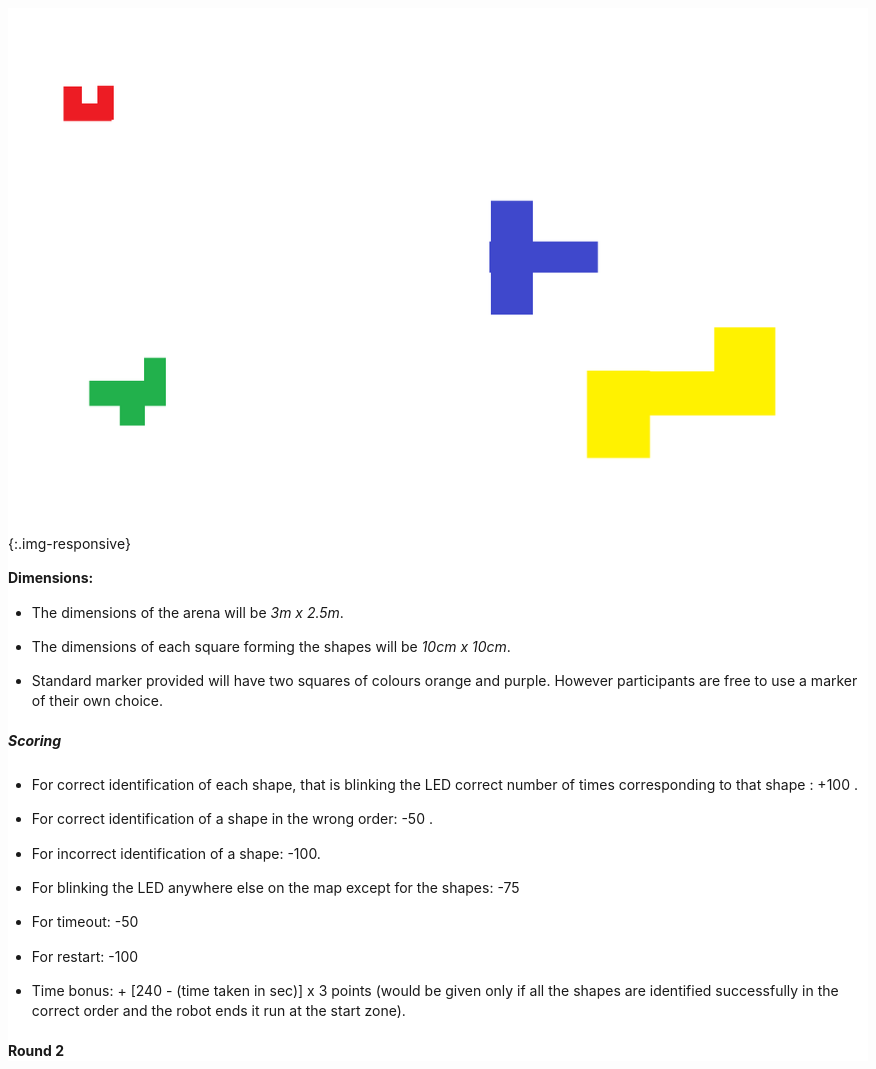 ![Sample of the given image](/img/event/fortress/image_2.png){:.img-responsive}

 **Dimensions:**

* The dimensions of the arena will be *3m x 2.5m*.

* The dimensions of each square forming the shapes will be *10cm x 10cm*.

* Standard marker provided will have two squares of colours orange and purple. However participants are free to use a marker of their own choice.

##### Scoring

* For correct identification of each shape, that is blinking the LED correct number of times corresponding to that shape : +100 .

* For correct identification of a shape in the wrong order: -50 .

* For incorrect identification of a shape: -100.

* For blinking the LED anywhere else on the map except for the shapes: -75

* For timeout: -50

* For restart: -100

* Time bonus: + [240 - (time taken in sec)] x 3 points (would be given only if all the shapes are identified successfully in the correct order and the robot ends it run at the start zone).

#### Round 2
